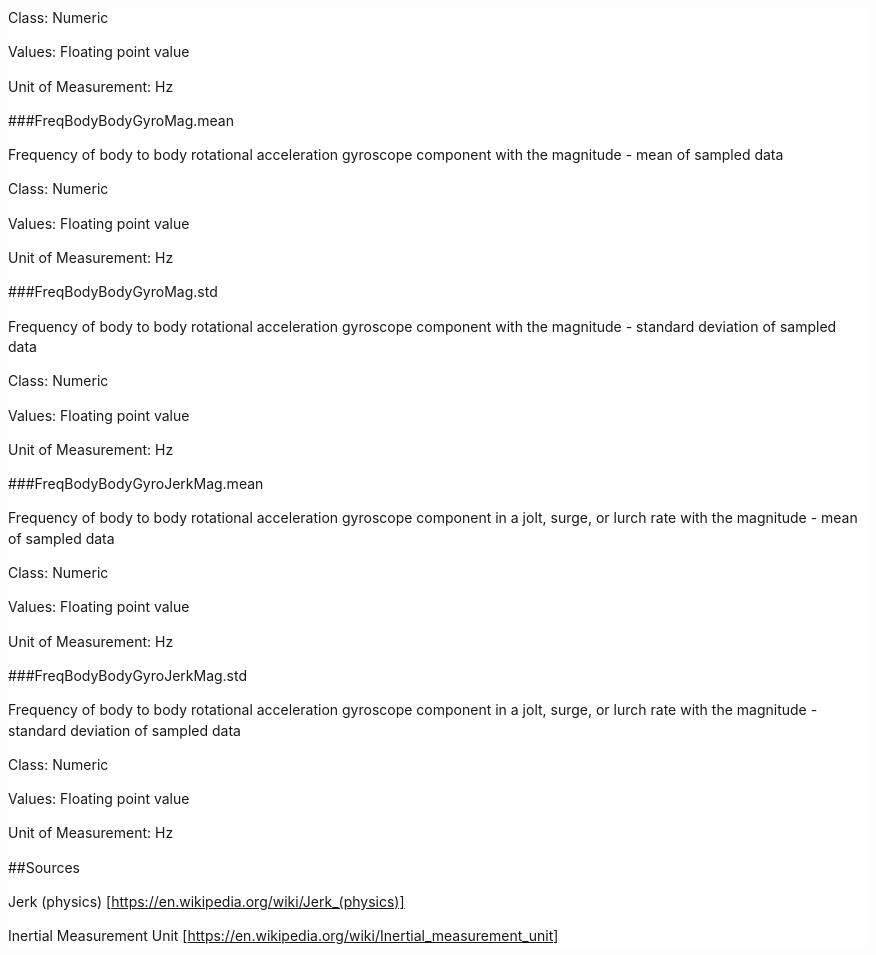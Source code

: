Class: Numeric

Values: Floating point value

Unit of Measurement: Hz

###FreqBodyBodyGyroMag.mean

Frequency of body to body rotational acceleration gyroscope component with the magnitude - mean of sampled data

Class: Numeric

Values: Floating point value

Unit of Measurement: Hz

###FreqBodyBodyGyroMag.std

Frequency of body to body rotational acceleration gyroscope component with the magnitude - standard deviation of sampled data

Class: Numeric

Values: Floating point value

Unit of Measurement: Hz

###FreqBodyBodyGyroJerkMag.mean

Frequency of body to body rotational acceleration gyroscope component in a jolt, surge, or lurch rate  with the magnitude - mean of sampled data

Class: Numeric

Values: Floating point value

Unit of Measurement: Hz

###FreqBodyBodyGyroJerkMag.std

Frequency of body to body rotational acceleration gyroscope component in a jolt, surge, or lurch rate  with the magnitude - standard deviation of sampled data

Class: Numeric

Values: Floating point value

Unit of Measurement: Hz

##Sources

Jerk (physics)
[https://en.wikipedia.org/wiki/Jerk_(physics)]

Inertial Measurement Unit
[https://en.wikipedia.org/wiki/Inertial_measurement_unit]

